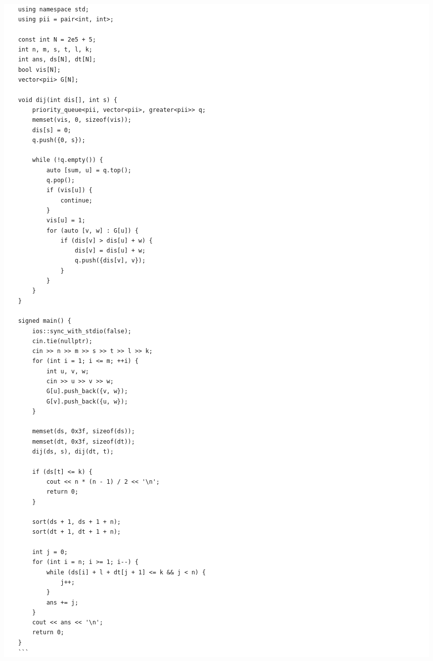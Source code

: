         using namespace std;
        using pii = pair<int, int>;
    
        const int N = 2e5 + 5;
        int n, m, s, t, l, k;
        int ans, ds[N], dt[N];
        bool vis[N];
        vector<pii> G[N];
    
        void dij(int dis[], int s) {
            priority_queue<pii, vector<pii>, greater<pii>> q;
            memset(vis, 0, sizeof(vis));
            dis[s] = 0;
            q.push({0, s});
    
            while (!q.empty()) {
                auto [sum, u] = q.top();
                q.pop();
                if (vis[u]) {
                    continue;
                }
                vis[u] = 1;
                for (auto [v, w] : G[u]) {
                    if (dis[v] > dis[u] + w) {
                        dis[v] = dis[u] + w;
                        q.push({dis[v], v});
                    }
                }
            }
        }
    
        signed main() {
            ios::sync_with_stdio(false);
            cin.tie(nullptr);
            cin >> n >> m >> s >> t >> l >> k;
            for (int i = 1; i <= m; ++i) {
                int u, v, w;
                cin >> u >> v >> w;
                G[u].push_back({v, w});
                G[v].push_back({u, w});
            }
    
            memset(ds, 0x3f, sizeof(ds));
            memset(dt, 0x3f, sizeof(dt));
            dij(ds, s), dij(dt, t);
    
            if (ds[t] <= k) {
                cout << n * (n - 1) / 2 << '\n';
                return 0;
            }
    
            sort(ds + 1, ds + 1 + n);
            sort(dt + 1, dt + 1 + n);
    
            int j = 0;
            for (int i = n; i >= 1; i--) {
                while (ds[i] + l + dt[j + 1] <= k && j < n) {
                    j++;
                }
                ans += j;
            }
            cout << ans << '\n';
            return 0;
        }
    	```
